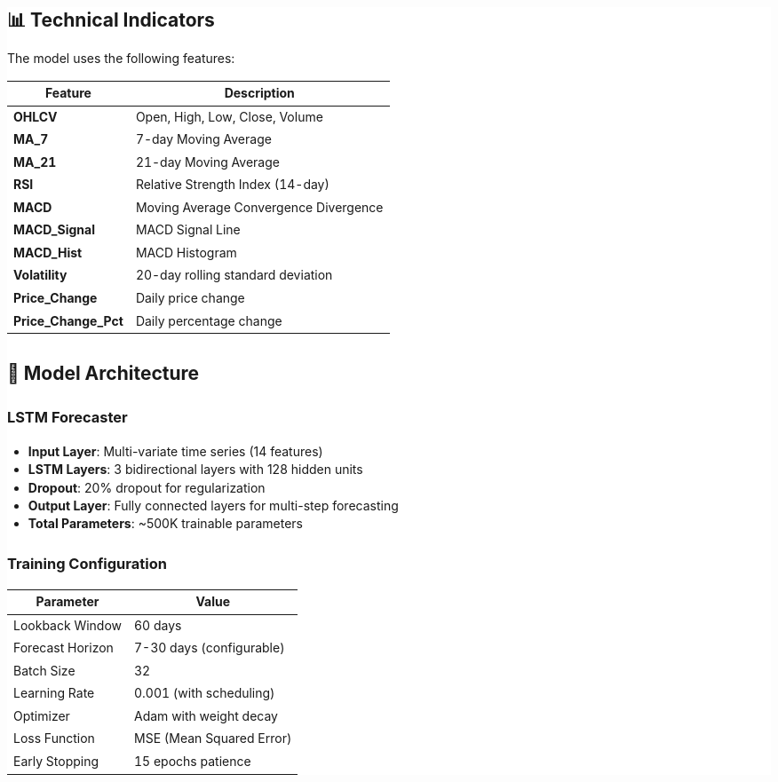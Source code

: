 ## 📊 Technical Indicators

The model uses the following features:

| Feature | Description |
|---------|-------------|
| **OHLCV** | Open, High, Low, Close, Volume |
| **MA_7** | 7-day Moving Average |
| **MA_21** | 21-day Moving Average |
| **RSI** | Relative Strength Index (14-day) |
| **MACD** | Moving Average Convergence Divergence |
| **MACD_Signal** | MACD Signal Line |
| **MACD_Hist** | MACD Histogram |
| **Volatility** | 20-day rolling standard deviation |
| **Price_Change** | Daily price change |
| **Price_Change_Pct** | Daily percentage change |

## 🧠 Model Architecture

### LSTM Forecaster

- **Input Layer**: Multi-variate time series (14 features)
- **LSTM Layers**: 3 bidirectional layers with 128 hidden units
- **Dropout**: 20% dropout for regularization
- **Output Layer**: Fully connected layers for multi-step forecasting
- **Total Parameters**: ~500K trainable parameters

### Training Configuration

| Parameter | Value |
|-----------|-------|
| Lookback Window | 60 days |
| Forecast Horizon | 7-30 days (configurable) |
| Batch Size | 32 |
| Learning Rate | 0.001 (with scheduling) |
| Optimizer | Adam with weight decay |
| Loss Function | MSE (Mean Squared Error) |
| Early Stopping | 15 epochs patience |
